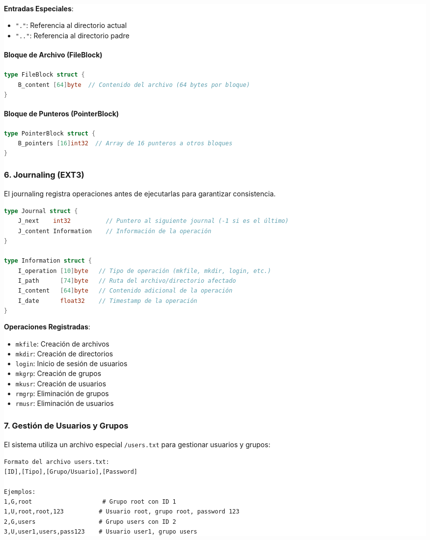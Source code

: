 **Entradas Especiales**:
- `"."`: Referencia al directorio actual
- `".."`: Referencia al directorio padre

#### Bloque de Archivo (FileBlock)
```go
type FileBlock struct {
    B_content [64]byte  // Contenido del archivo (64 bytes por bloque)
}
```

#### Bloque de Punteros (PointerBlock)
```go
type PointerBlock struct {
    B_pointers [16]int32  // Array de 16 punteros a otros bloques
}
```

### 6. Journaling (EXT3)

El journaling registra operaciones antes de ejecutarlas para garantizar consistencia.

```go
type Journal struct {
    J_next    int32          // Puntero al siguiente journal (-1 si es el último)
    J_content Information    // Información de la operación
}

type Information struct {
    I_operation [10]byte   // Tipo de operación (mkfile, mkdir, login, etc.)
    I_path      [74]byte   // Ruta del archivo/directorio afectado
    I_content   [64]byte   // Contenido adicional de la operación
    I_date      float32    // Timestamp de la operación
}
```

**Operaciones Registradas**:
- `mkfile`: Creación de archivos
- `mkdir`: Creación de directorios
- `login`: Inicio de sesión de usuarios
- `mkgrp`: Creación de grupos
- `mkusr`: Creación de usuarios
- `rmgrp`: Eliminación de grupos
- `rmusr`: Eliminación de usuarios

### 7. Gestión de Usuarios y Grupos

El sistema utiliza un archivo especial `/users.txt` para gestionar usuarios y grupos:

```
Formato del archivo users.txt:
[ID],[Tipo],[Grupo/Usuario],[Password]

Ejemplos:
1,G,root                    # Grupo root con ID 1
1,U,root,root,123          # Usuario root, grupo root, password 123
2,G,users                  # Grupo users con ID 2
3,U,user1,users,pass123    # Usuario user1, grupo users
```
